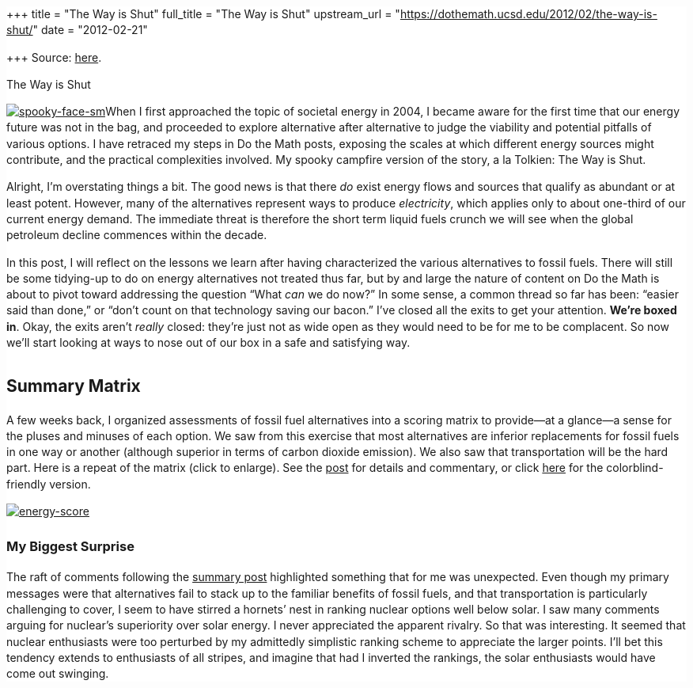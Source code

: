 +++
title = "The Way is Shut"
full_title = "The Way is Shut"
upstream_url = "https://dothemath.ucsd.edu/2012/02/the-way-is-shut/"
date = "2012-02-21"

+++
Source: [here](https://dothemath.ucsd.edu/2012/02/the-way-is-shut/).

The Way is Shut

[![](https://dothemath.ucsd.edu/wp-content/uploads/2012/02/spooky-face-sm-150x150.jpg "spooky-face-sm")](https://dothemath.ucsd.edu/wp-content/uploads/2012/02/spooky-face-sm.jpg)When I first approached the topic of societal energy in 2004, I became aware for the first time that our energy future was not in the bag, and proceeded to explore alternative after alternative to judge the viability and potential pitfalls of various options. I have retraced my steps in Do the Math posts, exposing the scales at which different energy sources might contribute, and the practical complexities involved. My spooky campfire version of the story, a la Tolkien: The Way is Shut.

Alright, I’m overstating things a bit. The good news is that there *do* exist energy flows and sources that qualify as abundant or at least potent. However, many of the alternatives represent ways to produce *electricity*, which applies only to about one-third of our current energy demand. The immediate threat is therefore the short term liquid fuels crunch we will see when the global petroleum decline commences within the decade.

In this post, I will reflect on the lessons we learn after having characterized the various alternatives to fossil fuels. There will still be some tidying-up to do on energy alternatives not treated thus far, but by and large the nature of content on Do the Math is about to pivot toward addressing the question “What *can* we do now?” In some sense, a common thread so far has been: “easier said than done,” or “don’t count on that technology saving our bacon.” I’ve closed all the exits to get your attention. **We’re boxed in**. Okay, the exits aren’t *really* closed: they’re just not as wide open as they would need to be for me to be complacent. So now we’ll start looking at ways to nose out of our box in a safe and satisfying way.

## Summary Matrix

A few weeks back, I organized assessments of fossil fuel alternatives into a scoring matrix to provide—at a glance—a sense for the pluses and minuses of each option. We saw from this exercise that most alternatives are inferior replacements for fossil fuels in one way or another (although superior in terms of carbon dioxide emission). We also saw that transportation will be the hard part. Here is a repeat of the matrix (click to enlarge). See the [post](https://dothemath.ucsd.edu/2012/02/the-alternative-energy-matrix/ "Do the Math: Alternatives Matrix") for details and commentary, or click [here](https://dothemath.ucsd.edu/wp-content/uploads/2012/02/energy-score-cb1.png "Do the Math: Alternative Energy Matrix, B/Y") for the colorblind-friendly version.

[![](https://dothemath.ucsd.edu/wp-content/uploads/2012/02/energy-score1-1024x803.png "energy-score")](https://dothemath.ucsd.edu/wp-content/uploads/2012/02/energy-score1.png)

### My Biggest Surprise

The raft of comments following the [summary post](https://dothemath.ucsd.edu/2012/02/the-alternative-energy-matrix/#comments "Do the Math: Alternatives Matrix") highlighted something that for me was unexpected. Even though my primary messages were that alternatives fail to stack up to the familiar benefits of fossil fuels, and that transportation is particularly challenging to cover, I seem to have stirred a hornets’ nest in ranking nuclear options well below solar. I saw many comments arguing for nuclear’s superiority over solar energy. I never appreciated the apparent rivalry. So that was interesting. It seemed that nuclear enthusiasts were too perturbed by my admittedly simplistic ranking scheme to appreciate the larger points. I’ll bet this tendency extends to enthusiasts of all stripes, and imagine that had I inverted the rankings, the solar enthusiasts would have come out swinging.
